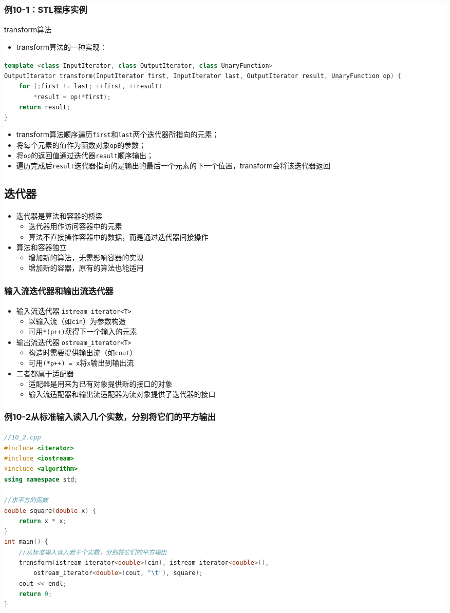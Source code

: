 ### 例10-1：STL程序实例
transform算法
- transform算法的一种实现：
``` cpp
template <class InputIterator, class OutputIterator, class UnaryFunction>
OutputIterator transform(InputIterator first, InputIterator last, OutputIterator result, UnaryFunction op) {
	for (;first != last; ++first, ++result)
		*result = op(*first);
	return result;
}
```
- transform算法顺序遍历```first```和```last```两个迭代器所指向的元素；
- 将每个元素的值作为函数对象```op```的参数；
- 将```op```的返回值通过迭代器```result```顺序输出；
- 遍历完成后```result```迭代器指向的是输出的最后一个元素的下一个位置，transform会将该迭代器返回


## 迭代器
- 迭代器是算法和容器的桥梁
  - 迭代器用作访问容器中的元素
  - 算法不直接操作容器中的数据，而是通过迭代器间接操作
- 算法和容器独立
  - 增加新的算法，无需影响容器的实现
  - 增加新的容器，原有的算法也能适用

### 输入流迭代器和输出流迭代器
- 输入流迭代器
	```istream_iterator<T>```
  - 以输入流（如```cin```）为参数构造
  - 可用```*(p++)```获得下一个输入的元素
- 输出流迭代器
	```ostream_iterator<T>```
  - 构造时需要提供输出流（如```cout```）
  - 可用```(*p++) = x```将```x```输出到输出流
- 二者都属于适配器
  - 适配器是用来为已有对象提供新的接口的对象
  - 输入流适配器和输出流适配器为流对象提供了迭代器的接口

### 例10-2从标准输入读入几个实数，分别将它们的平方输出
``` cpp
//10_2.cpp
#include <iterator>
#include <iostream>
#include <algorithm>
using namespace std;
 
//求平方的函数
double square(double x) {
	return x * x;
}
int main() {
	//从标准输入读入若干个实数，分别将它们的平方输出
    transform(istream_iterator<double>(cin), istream_iterator<double>(),
		ostream_iterator<double>(cout, "\t"), square);
    cout << endl;
    return 0;
}
```

